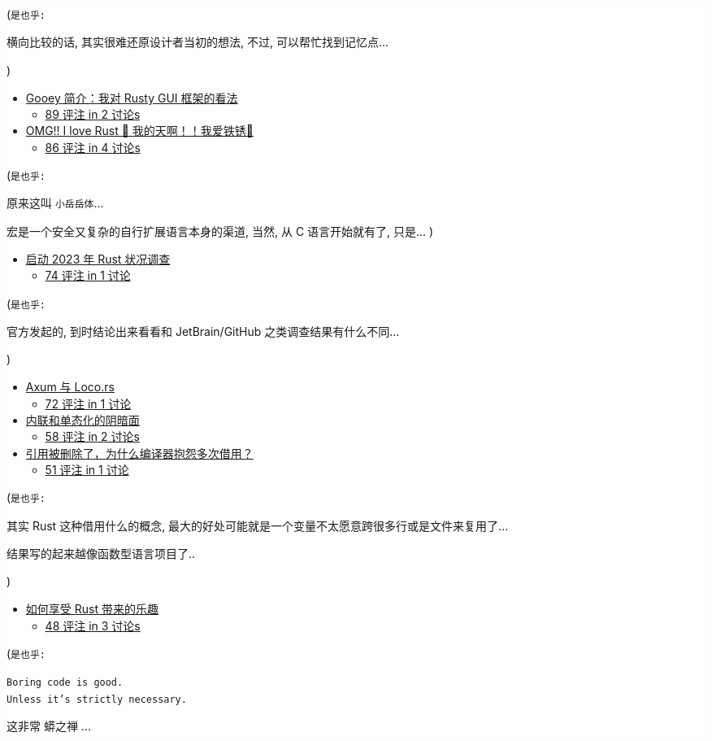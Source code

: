 (`是也乎:`

横向比较的话, 其实很难还原设计者当初的想法,
不过, 可以帮忙找到记忆点...

)

- [Gooey 简介：我对 Rusty GUI 框架的看法](https://ecton.dev/introducing-gooey/)
    + [89 评注 in 2 讨论s](https://discu.eu/q/https://ecton.dev/introducing-gooey/)
- [OMG!! I love Rust 🦀 我的天啊！！我爱铁锈🦀](https://doc.rust-lang.org/book/ch19-06-macros.html)
    + [86 评注 in 4 讨论s](https://discu.eu/q/https://doc.rust-lang.org/book/ch19-06-macros.html)

(`是也乎:`

原来这叫 `小岳岳体`...

宏是一个安全又复杂的自行扩展语言本身的渠道,
当然, 从 C 语言开始就有了, 只是...
)

- [启动 2023 年 Rust 状况调查](https://blog.rust-lang.org/2023/12/18/survey-launch.html)
    + [74 评注 in 1 讨论](https://discu.eu/q/https://blog.rust-lang.org/2023/12/18/survey-launch.html)

(`是也乎:`

官方发起的, 到时结论出来看看和 JetBrain/GitHub 之类调查结果有什么不同...

)

- [Axum 与 Loco.rs](https://loco.rs/docs/getting-started/axum-users/)
    + [72 评注 in 1 讨论](https://discu.eu/q/https://loco.rs/docs/getting-started/axum-users/)
- [内联和单态化的阴暗面](https://nickb.dev/blog/the-dark-side-of-inlining-and-monomorphization/)
    + [58 评注 in 2 讨论s](https://discu.eu/q/https://nickb.dev/blog/the-dark-side-of-inlining-and-monomorphization/)
- [引用被删除了，为什么编译器抱怨多次借用？](https://ntietz.com/blog/my-reference-was-dropped-why-is-the-compiler-complaining-about-multiple-borrows/)
    + [51 评注 in 1 讨论](https://discu.eu/q/https://ntietz.com/blog/my-reference-was-dropped-why-is-the-compiler-complaining-about-multiple-borrows/)

(`是也乎:`

其实 Rust 这种借用什么的概念,
最大的好处可能就是一个变量不太愿意跨很多行或是文件来复用了...


结果写的起来越像函数型语言项目了..

)

- [如何享受 Rust 带来的乐趣](https://thoughtbot.com/blog/how-i-have-fun-with-rust)
    + [48 评注 in 3 讨论s](https://discu.eu/q/https://thoughtbot.com/blog/how-i-have-fun-with-rust)

(`是也乎:`

```
Boring code is good.
Unless it’s strictly necessary.
```

这非常 蟒之禅 ...
